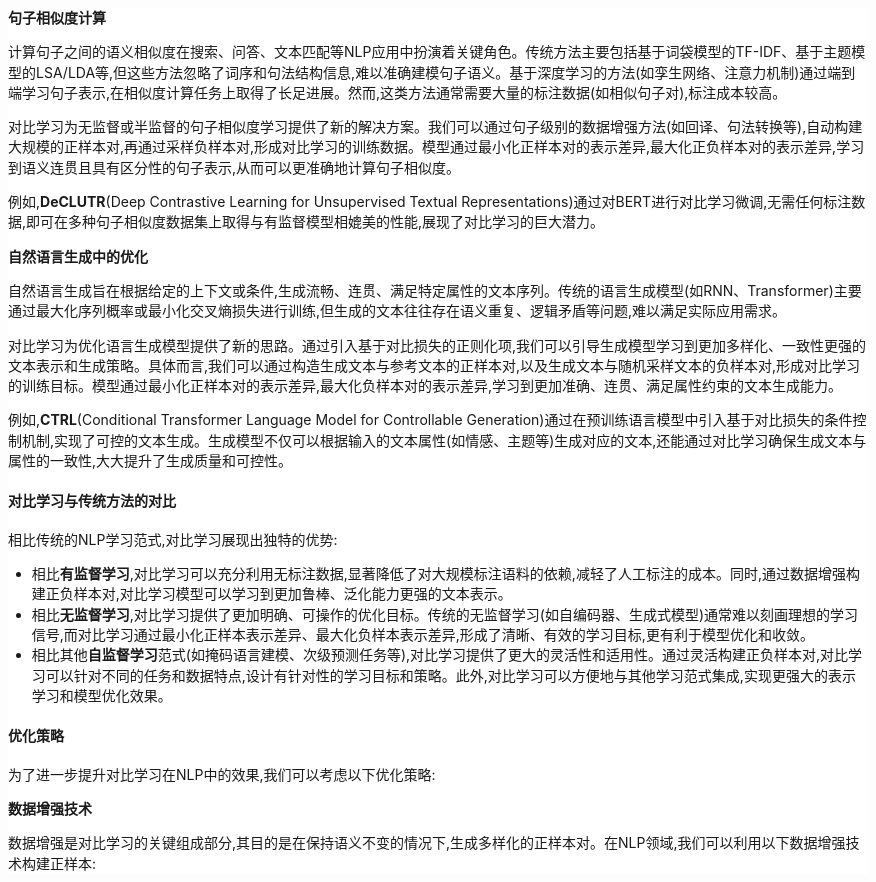 

**句子相似度计算**



计算句子之间的语义相似度在搜索、问答、文本匹配等NLP应用中扮演着关键角色。传统方法主要包括基于词袋模型的TF-IDF、基于主题模型的LSA/LDA等,但这些方法忽略了词序和句法结构信息,难以准确建模句子语义。基于深度学习的方法(如孪生网络、注意力机制)通过端到端学习句子表示,在相似度计算任务上取得了长足进展。然而,这类方法通常需要大量的标注数据(如相似句子对),标注成本较高。



对比学习为无监督或半监督的句子相似度学习提供了新的解决方案。我们可以通过句子级别的数据增强方法(如回译、句法转换等),自动构建大规模的正样本对,再通过采样负样本对,形成对比学习的训练数据。模型通过最小化正样本对的表示差异,最大化正负样本对的表示差异,学习到语义连贯且具有区分性的句子表示,从而可以更准确地计算句子相似度。



例如,**DeCLUTR**(Deep Contrastive Learning for Unsupervised Textual Representations)通过对BERT进行对比学习微调,无需任何标注数据,即可在多种句子相似度数据集上取得与有监督模型相媲美的性能,展现了对比学习的巨大潜力。



**自然语言生成中的优化**



自然语言生成旨在根据给定的上下文或条件,生成流畅、连贯、满足特定属性的文本序列。传统的语言生成模型(如RNN、Transformer)主要通过最大化序列概率或最小化交叉熵损失进行训练,但生成的文本往往存在语义重复、逻辑矛盾等问题,难以满足实际应用需求。



对比学习为优化语言生成模型提供了新的思路。通过引入基于对比损失的正则化项,我们可以引导生成模型学习到更加多样化、一致性更强的文本表示和生成策略。具体而言,我们可以通过构造生成文本与参考文本的正样本对,以及生成文本与随机采样文本的负样本对,形成对比学习的训练目标。模型通过最小化正样本对的表示差异,最大化负样本对的表示差异,学习到更加准确、连贯、满足属性约束的文本生成能力。



例如,**CTRL**(Conditional Transformer Language Model for Controllable Generation)通过在预训练语言模型中引入基于对比损失的条件控制机制,实现了可控的文本生成。生成模型不仅可以根据输入的文本属性(如情感、主题等)生成对应的文本,还能通过对比学习确保生成文本与属性的一致性,大大提升了生成质量和可控性。



#### 对比学习与传统方法的对比


相比传统的NLP学习范式,对比学习展现出独特的优势:



+  相比**有监督学习**,对比学习可以充分利用无标注数据,显著降低了对大规模标注语料的依赖,减轻了人工标注的成本。同时,通过数据增强构建正负样本对,对比学习模型可以学习到更加鲁棒、泛化能力更强的文本表示。 
+  相比**无监督学习**,对比学习提供了更加明确、可操作的优化目标。传统的无监督学习(如自编码器、生成式模型)通常难以刻画理想的学习信号,而对比学习通过最小化正样本表示差异、最大化负样本表示差异,形成了清晰、有效的学习目标,更有利于模型优化和收敛。 
+  相比其他**自监督学习**范式(如掩码语言建模、次级预测任务等),对比学习提供了更大的灵活性和适用性。通过灵活构建正负样本对,对比学习可以针对不同的任务和数据特点,设计有针对性的学习目标和策略。此外,对比学习可以方便地与其他学习范式集成,实现更强大的表示学习和模型优化效果。 



#### 优化策略


为了进一步提升对比学习在NLP中的效果,我们可以考虑以下优化策略:



**数据增强技术**



数据增强是对比学习的关键组成部分,其目的是在保持语义不变的情况下,生成多样化的正样本对。在NLP领域,我们可以利用以下数据增强技术构建正样本:


